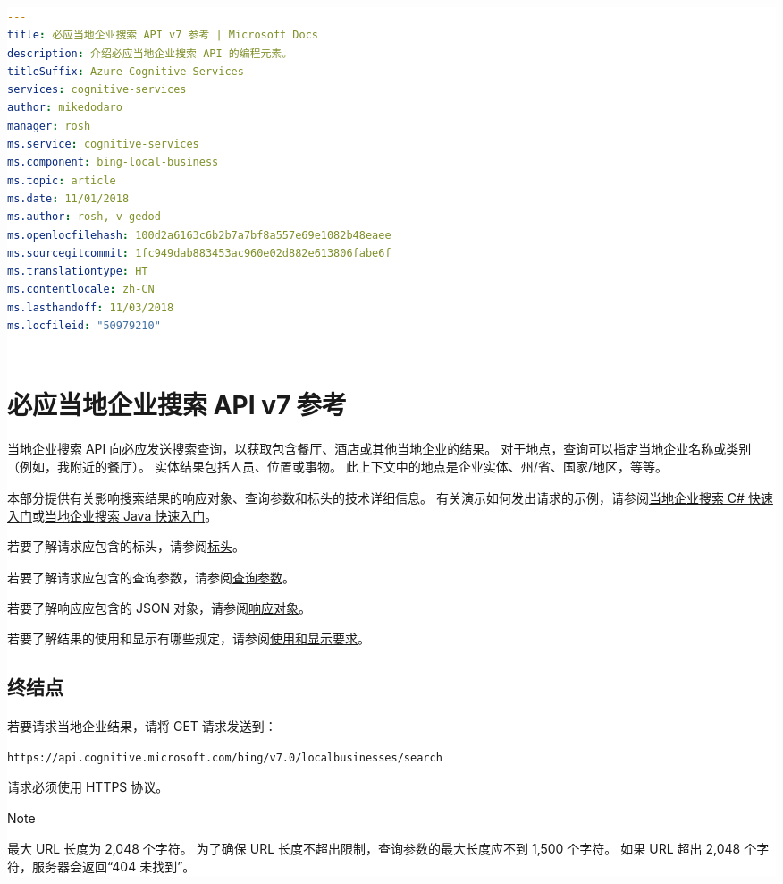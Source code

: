 ```yaml
---
title: 必应当地企业搜索 API v7 参考 | Microsoft Docs
description: 介绍必应当地企业搜索 API 的编程元素。
titleSuffix: Azure Cognitive Services
services: cognitive-services
author: mikedodaro
manager: rosh
ms.service: cognitive-services
ms.component: bing-local-business
ms.topic: article
ms.date: 11/01/2018
ms.author: rosh, v-gedod
ms.openlocfilehash: 100d2a6163c6b2b7a7bf8a557e69e1082b48eaee
ms.sourcegitcommit: 1fc949dab883453ac960e02d882e613806fabe6f
ms.translationtype: HT
ms.contentlocale: zh-CN
ms.lasthandoff: 11/03/2018
ms.locfileid: "50979210"
---
```

# <a name="bing-local-business-search-api-v7-reference"></a>必应当地企业搜索 API v7 参考

当地企业搜索 API 向必应发送搜索查询，以获取包含餐厅、酒店或其他当地企业的结果。 对于地点，查询可以指定当地企业名称或类别（例如，我附近的餐厅）。 实体结果包括人员、位置或事物。 此上下文中的地点是企业实体、州/省、国家/地区，等等。  

本部分提供有关影响搜索结果的响应对象、查询参数和标头的技术详细信息。 有关演示如何发出请求的示例，请参阅[当地企业搜索 C# 快速入门](quickstarts/local-quickstart.md)或[当地企业搜索 Java 快速入门](quickstarts/local-search-java-quickstart.md)。 
  
若要了解请求应包含的标头，请参阅[标头](#headers)。  
  
若要了解请求应包含的查询参数，请参阅[查询参数](#query-parameters)。  
  
若要了解响应应包含的 JSON 对象，请参阅[响应对象](#response-objects)。

若要了解结果的使用和显示有哪些规定，请参阅[使用和显示要求](use-display-requirements.md)。


  
## <a name="endpoint"></a>终结点  
若要请求当地企业结果，请将 GET 请求发送到： 

``` 
https://api.cognitive.microsoft.com/bing/v7.0/localbusinesses/search

```
  
请求必须使用 HTTPS 协议。  
  
> [!NOTE]
> 最大 URL 长度为 2,048 个字符。 为了确保 URL 长度不超出限制，查询参数的最大长度应不到 1,500 个字符。 如果 URL 超出 2,048 个字符，服务器会返回“404 未找到”。  
  